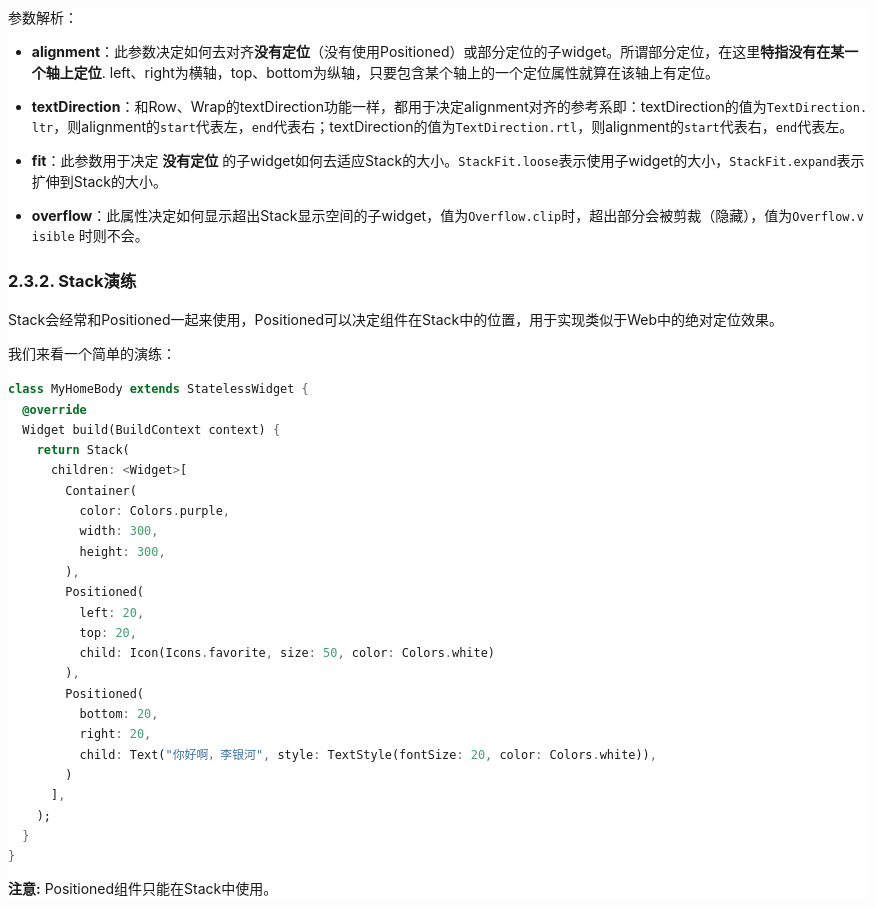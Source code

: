 参数解析：

- **alignment**：此参数决定如何去对齐**没有定位**（没有使用Positioned）或部分定位的子widget。所谓部分定位，在这里**特指没有在某一个轴上定位**. left、right为横轴，top、bottom为纵轴，只要包含某个轴上的一个定位属性就算在该轴上有定位。
- **textDirection**：和Row、Wrap的textDirection功能一样，都用于决定alignment对齐的参考系即：textDirection的值为`TextDirection.ltr`，则alignment的`start`代表左，`end`代表右；textDirection的值为`TextDirection.rtl`，则alignment的`start`代表右，`end`代表左。

- **fit**：此参数用于决定 **没有定位** 的子widget如何去适应Stack的大小。`StackFit.loose`表示使用子widget的大小，`StackFit.expand`表示扩伸到Stack的大小。

- **overflow**：此属性决定如何显示超出Stack显示空间的子widget，值为`Overflow.clip`时，超出部分会被剪裁（隐藏），值为`Overflow.visible` 时则不会。

### 2.3.2. Stack演练

Stack会经常和Positioned一起来使用，Positioned可以决定组件在Stack中的位置，用于实现类似于Web中的绝对定位效果。

我们来看一个简单的演练：

```dart
class MyHomeBody extends StatelessWidget {
  @override
  Widget build(BuildContext context) {
    return Stack(
      children: <Widget>[
        Container(
          color: Colors.purple,
          width: 300,
          height: 300,
        ),
        Positioned(
          left: 20,
          top: 20,
          child: Icon(Icons.favorite, size: 50, color: Colors.white)
        ),
        Positioned(
          bottom: 20,
          right: 20,
          child: Text("你好啊，李银河", style: TextStyle(fontSize: 20, color: Colors.white)),
        )
      ],
    );
  }
}
```

**注意:** Positioned组件只能在Stack中使用。
